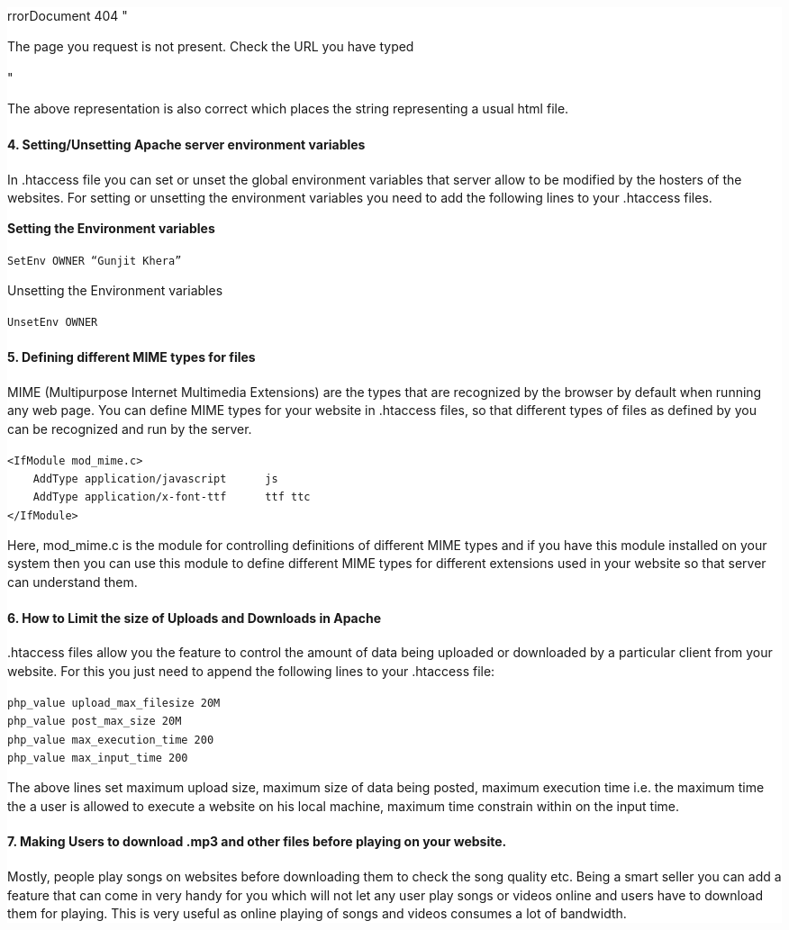 rrorDocument 404 "<html><head><title>404 Page not found</title></head><body><p>The page you request is not present. Check the URL you have typed</p></body></html>"

The above representation is also correct which places the string representing a usual html file.

#### 4. Setting/Unsetting Apache server environment variables ####

In .htaccess file you can set or unset the global environment variables that server allow to be modified by the hosters of the websites. For setting or unsetting the environment variables you need to add the following lines to your .htaccess files.

**Setting the Environment variables**

    SetEnv OWNER “Gunjit Khera”

Unsetting the Environment variables

    UnsetEnv OWNER

#### 5. Defining different MIME types for files ####

MIME (Multipurpose Internet Multimedia Extensions) are the types that are recognized by the browser by default when running any web page. You can define MIME types for your website in .htaccess files, so that different types of files as defined by you can be recognized and run by the server.

    <IfModule mod_mime.c>
    	AddType	application/javascript		js
    	AddType application/x-font-ttf		ttf ttc
    </IfModule>

Here, mod_mime.c is the module for controlling definitions of different MIME types and if you have this module installed on your system then you can use this module to define different MIME types for different extensions used in your website so that server can understand them.

#### 6. How to Limit the size of Uploads and Downloads in Apache ####

.htaccess files allow you the feature to control the amount of data being uploaded or downloaded by a particular client from your website. For this you just need to append the following lines to your .htaccess file:

    php_value upload_max_filesize 20M
    php_value post_max_size 20M
    php_value max_execution_time 200
    php_value max_input_time 200

The above lines set maximum upload size, maximum size of data being posted, maximum execution time i.e. the maximum time the a user is allowed to execute a website on his local machine, maximum time constrain within on the input time.

#### 7. Making Users to download .mp3 and other files before playing on your website. ####

Mostly, people play songs on websites before downloading them to check the song quality etc. Being a smart seller you can add a feature that can come in very handy for you which will not let any user play songs or videos online and users have to download them for playing. This is very useful as online playing of songs and videos consumes a lot of bandwidth.
